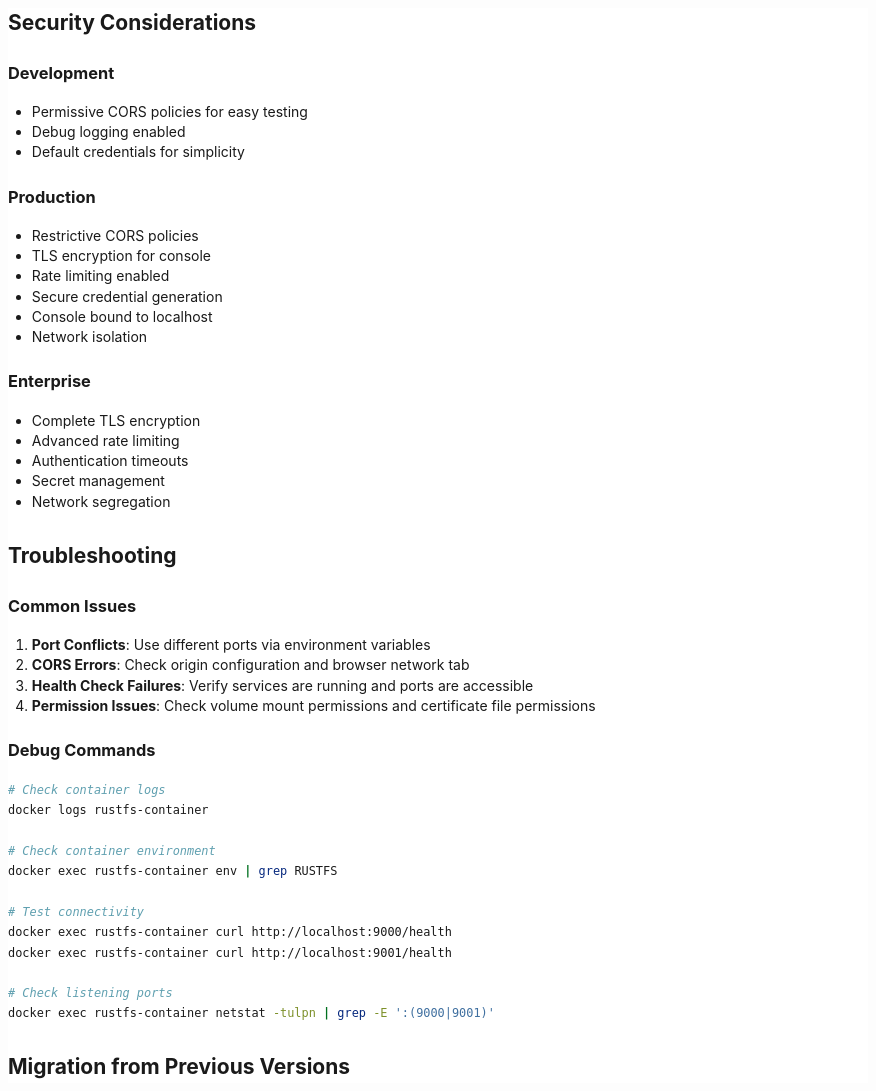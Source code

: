 ## Security Considerations

### Development
- Permissive CORS policies for easy testing
- Debug logging enabled
- Default credentials for simplicity

### Production  
- Restrictive CORS policies
- TLS encryption for console
- Rate limiting enabled
- Secure credential generation
- Console bound to localhost
- Network isolation

### Enterprise
- Complete TLS encryption
- Advanced rate limiting
- Authentication timeouts
- Secret management
- Network segregation

## Troubleshooting

### Common Issues

1. **Port Conflicts**: Use different ports via environment variables
2. **CORS Errors**: Check origin configuration and browser network tab
3. **Health Check Failures**: Verify services are running and ports are accessible
4. **Permission Issues**: Check volume mount permissions and certificate file permissions

### Debug Commands

```bash
# Check container logs
docker logs rustfs-container

# Check container environment
docker exec rustfs-container env | grep RUSTFS

# Test connectivity
docker exec rustfs-container curl http://localhost:9000/health
docker exec rustfs-container curl http://localhost:9001/health

# Check listening ports
docker exec rustfs-container netstat -tulpn | grep -E ':(9000|9001)'
```

## Migration from Previous Versions
